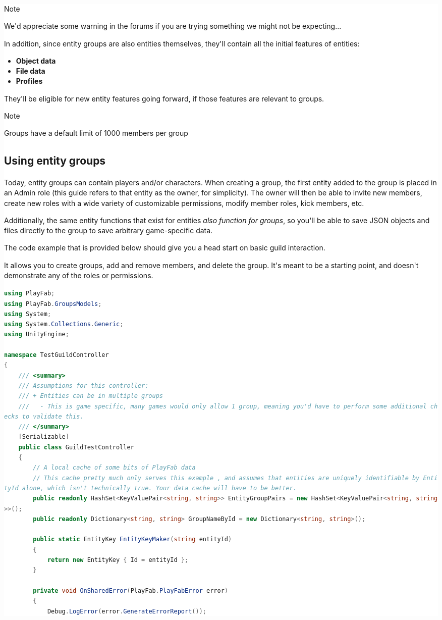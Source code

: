 > [!NOTE]
> We'd appreciate some warning in the forums if you are trying something we might not be expecting...

In addition, since entity groups are also entities themselves, they'll contain all the initial features of entities:

- **Object data**
- **File data**
- **Profiles**

They'll be eligible for new entity features going forward, if those features are relevant to groups.
>[!Note] 
>Groups have a default limit of 1000 members per group

## Using entity groups

Today, entity groups can contain players and/or characters. When creating a group, the first entity added to the group is placed in an Admin role (this guide refers to that entity as the owner, for simplicity). The owner will then be able to invite new members, create new roles with a wide variety of customizable permissions, modify member roles, kick members, etc.

Additionally, the same entity functions that exist for entities *also function for groups*, so you'll be able to save JSON objects and files directly to the group to save arbitrary game-specific data.

The code example that is provided below should give you a head start on basic guild interaction.

It allows you to create groups, add and remove members, and delete the group. It's meant to be a starting point, and doesn't demonstrate any of the roles or permissions.

```csharp
using PlayFab;
using PlayFab.GroupsModels;
using System;
using System.Collections.Generic;
using UnityEngine;

namespace TestGuildController
{
    /// <summary>
    /// Assumptions for this controller:
    /// + Entities can be in multiple groups
    ///   - This is game specific, many games would only allow 1 group, meaning you'd have to perform some additional checks to validate this.
    /// </summary>
    [Serializable]
    public class GuildTestController
    {
        // A local cache of some bits of PlayFab data
        // This cache pretty much only serves this example , and assumes that entities are uniquely identifiable by EntityId alone, which isn't technically true. Your data cache will have to be better.
        public readonly HashSet<KeyValuePair<string, string>> EntityGroupPairs = new HashSet<KeyValuePair<string, string>>();
        public readonly Dictionary<string, string> GroupNameById = new Dictionary<string, string>();

        public static EntityKey EntityKeyMaker(string entityId)
        {
            return new EntityKey { Id = entityId };
        }

        private void OnSharedError(PlayFab.PlayFabError error)
        {
            Debug.LogError(error.GenerateErrorReport());
```